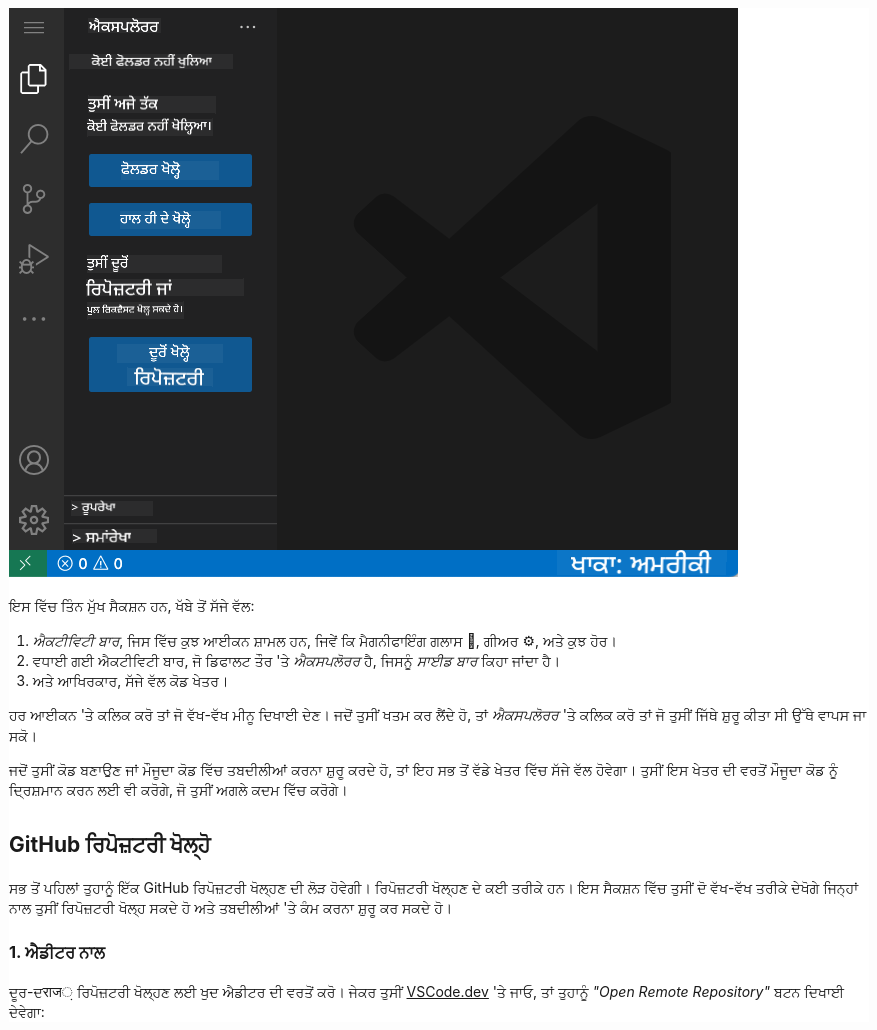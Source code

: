 ![Default VSCode.dev](../../../../translated_images/default-vscode-dev.5d06881d65c1b3234ce50cd9ed3b0028e6031ad5f5b441bcbed96bfa6311f6d0.pa.png)

ਇਸ ਵਿੱਚ ਤਿੰਨ ਮੁੱਖ ਸੈਕਸ਼ਨ ਹਨ, ਖੱਬੇ ਤੋਂ ਸੱਜੇ ਵੱਲ:

1. _ਐਕਟੀਵਿਟੀ ਬਾਰ_, ਜਿਸ ਵਿੱਚ ਕੁਝ ਆਈਕਨ ਸ਼ਾਮਲ ਹਨ, ਜਿਵੇਂ ਕਿ ਮੈਗਨੀਫਾਇੰਗ ਗਲਾਸ 🔎, ਗੀਅਰ ⚙️, ਅਤੇ ਕੁਝ ਹੋਰ।
1. ਵਧਾਈ ਗਈ ਐਕਟੀਵਿਟੀ ਬਾਰ, ਜੋ ਡਿਫਾਲਟ ਤੌਰ 'ਤੇ _ਐਕਸਪਲੋਰਰ_ ਹੈ, ਜਿਸਨੂੰ _ਸਾਈਡ ਬਾਰ_ ਕਿਹਾ ਜਾਂਦਾ ਹੈ।
1. ਅਤੇ ਆਖਿਰਕਾਰ, ਸੱਜੇ ਵੱਲ ਕੋਡ ਖੇਤਰ।

ਹਰ ਆਈਕਨ 'ਤੇ ਕਲਿਕ ਕਰੋ ਤਾਂ ਜੋ ਵੱਖ-ਵੱਖ ਮੀਨੂ ਦਿਖਾਈ ਦੇਣ। ਜਦੋਂ ਤੁਸੀਂ ਖਤਮ ਕਰ ਲੈਂਦੇ ਹੋ, ਤਾਂ _ਐਕਸਪਲੋਰਰ_ 'ਤੇ ਕਲਿਕ ਕਰੋ ਤਾਂ ਜੋ ਤੁਸੀਂ ਜਿੱਥੇ ਸ਼ੁਰੂ ਕੀਤਾ ਸੀ ਉੱਥੇ ਵਾਪਸ ਜਾ ਸਕੋ।

ਜਦੋਂ ਤੁਸੀਂ ਕੋਡ ਬਣਾਉਣ ਜਾਂ ਮੌਜੂਦਾ ਕੋਡ ਵਿੱਚ ਤਬਦੀਲੀਆਂ ਕਰਨਾ ਸ਼ੁਰੂ ਕਰਦੇ ਹੋ, ਤਾਂ ਇਹ ਸਭ ਤੋਂ ਵੱਡੇ ਖੇਤਰ ਵਿੱਚ ਸੱਜੇ ਵੱਲ ਹੋਵੇਗਾ। ਤੁਸੀਂ ਇਸ ਖੇਤਰ ਦੀ ਵਰਤੋਂ ਮੌਜੂਦਾ ਕੋਡ ਨੂੰ ਦ੍ਰਿਸ਼ਮਾਨ ਕਰਨ ਲਈ ਵੀ ਕਰੋਗੇ, ਜੋ ਤੁਸੀਂ ਅਗਲੇ ਕਦਮ ਵਿੱਚ ਕਰੋਗੇ।

## GitHub ਰਿਪੋਜ਼ਟਰੀ ਖੋਲ੍ਹੋ

ਸਭ ਤੋਂ ਪਹਿਲਾਂ ਤੁਹਾਨੂੰ ਇੱਕ GitHub ਰਿਪੋਜ਼ਟਰੀ ਖੋਲ੍ਹਣ ਦੀ ਲੋੜ ਹੋਵੇਗੀ। ਰਿਪੋਜ਼ਟਰੀ ਖੋਲ੍ਹਣ ਦੇ ਕਈ ਤਰੀਕੇ ਹਨ। ਇਸ ਸੈਕਸ਼ਨ ਵਿੱਚ ਤੁਸੀਂ ਦੋ ਵੱਖ-ਵੱਖ ਤਰੀਕੇ ਦੇਖੋਗੇ ਜਿਨ੍ਹਾਂ ਨਾਲ ਤੁਸੀਂ ਰਿਪੋਜ਼ਟਰੀ ਖੋਲ੍ਹ ਸਕਦੇ ਹੋ ਅਤੇ ਤਬਦੀਲੀਆਂ 'ਤੇ ਕੰਮ ਕਰਨਾ ਸ਼ੁਰੂ ਕਰ ਸਕਦੇ ਹੋ।

### 1. ਐਡੀਟਰ ਨਾਲ

ਦੂਰ-ਦराज਼ ਰਿਪੋਜ਼ਟਰੀ ਖੋਲ੍ਹਣ ਲਈ ਖੁਦ ਐਡੀਟਰ ਦੀ ਵਰਤੋਂ ਕਰੋ। ਜੇਕਰ ਤੁਸੀਂ [VSCode.dev](https://vscode.dev) 'ਤੇ ਜਾਓ, ਤਾਂ ਤੁਹਾਨੂੰ _"Open Remote Repository"_ ਬਟਨ ਦਿਖਾਈ ਦੇਵੇਗਾ:
